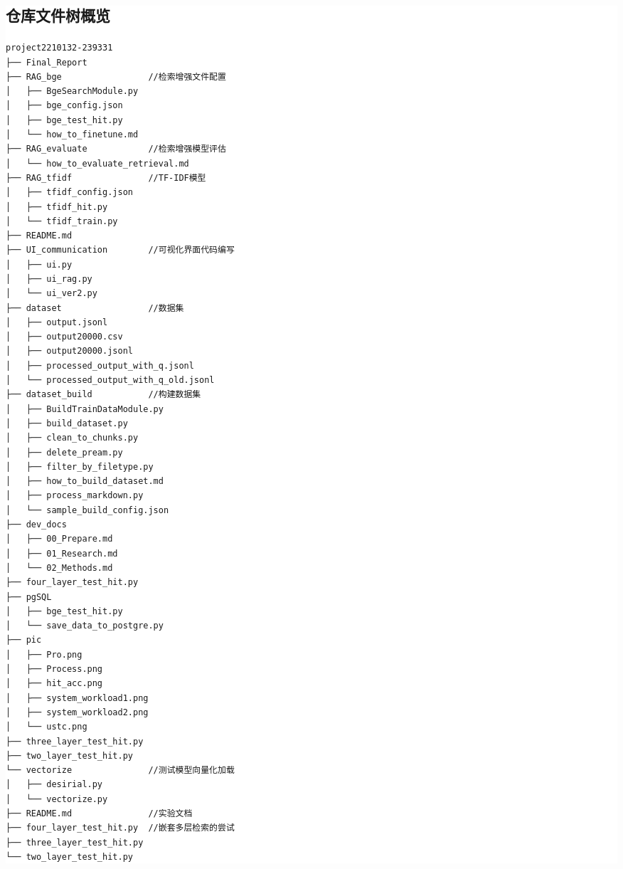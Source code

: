 ## 仓库文件树概览

```plaintext
project2210132-239331
├── Final_Report
├── RAG_bge                 //检索增强文件配置
│   ├── BgeSearchModule.py
│   ├── bge_config.json
│   ├── bge_test_hit.py
│   └── how_to_finetune.md
├── RAG_evaluate            //检索增强模型评估
│   └── how_to_evaluate_retrieval.md
├── RAG_tfidf               //TF-IDF模型
│   ├── tfidf_config.json
│   ├── tfidf_hit.py
│   └── tfidf_train.py
├── README.md
├── UI_communication        //可视化界面代码编写
│   ├── ui.py
│   ├── ui_rag.py
│   └── ui_ver2.py
├── dataset                 //数据集
│   ├── output.jsonl
│   ├── output20000.csv
│   ├── output20000.jsonl
│   ├── processed_output_with_q.jsonl
│   └── processed_output_with_q_old.jsonl
├── dataset_build           //构建数据集
│   ├── BuildTrainDataModule.py
│   ├── build_dataset.py
│   ├── clean_to_chunks.py
│   ├── delete_pream.py
│   ├── filter_by_filetype.py
│   ├── how_to_build_dataset.md
│   ├── process_markdown.py
│   └── sample_build_config.json
├── dev_docs
│   ├── 00_Prepare.md
│   ├── 01_Research.md
│   └── 02_Methods.md
├── four_layer_test_hit.py
├── pgSQL
│   ├── bge_test_hit.py
│   └── save_data_to_postgre.py
├── pic
│   ├── Pro.png
│   ├── Process.png
│   ├── hit_acc.png
│   ├── system_workload1.png
│   ├── system_workload2.png
│   └── ustc.png
├── three_layer_test_hit.py
├── two_layer_test_hit.py
└── vectorize               //测试模型向量化加载
│   ├── desirial.py
│   └── vectorize.py
├── README.md               //实验文档
├── four_layer_test_hit.py  //嵌套多层检索的尝试
├── three_layer_test_hit.py
└── two_layer_test_hit.py
```
